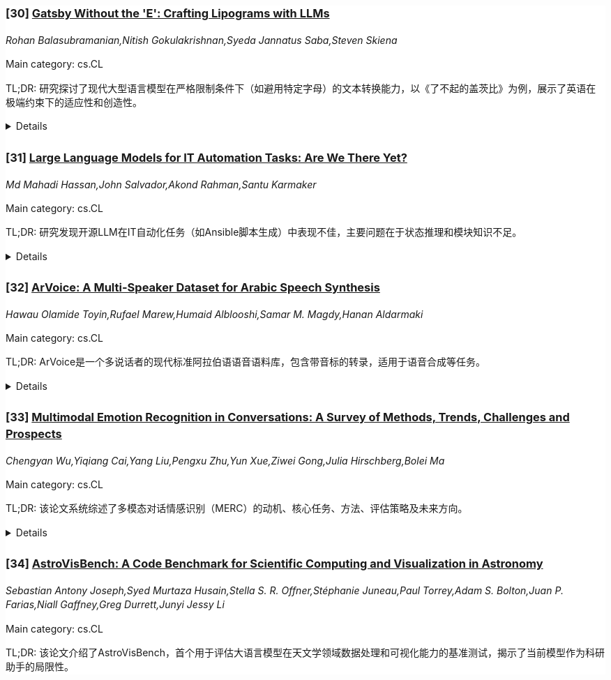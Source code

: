 ### [30] [Gatsby Without the 'E': Crafting Lipograms with LLMs](https://arxiv.org/abs/2505.20501)
*Rohan Balasubramanian,Nitish Gokulakrishnan,Syeda Jannatus Saba,Steven Skiena*

Main category: cs.CL

TL;DR: 研究探讨了现代大型语言模型在严格限制条件下（如避用特定字母）的文本转换能力，以《了不起的盖茨比》为例，展示了英语在极端约束下的适应性和创造性。


<details><summary>Details</summary></details>


### [31] [Large Language Models for IT Automation Tasks: Are We There Yet?](https://arxiv.org/abs/2505.20505)
*Md Mahadi Hassan,John Salvador,Akond Rahman,Santu Karmaker*

Main category: cs.CL

TL;DR: 研究发现开源LLM在IT自动化任务（如Ansible脚本生成）中表现不佳，主要问题在于状态推理和模块知识不足。


<details><summary>Details</summary></details>


### [32] [ArVoice: A Multi-Speaker Dataset for Arabic Speech Synthesis](https://arxiv.org/abs/2505.20506)
*Hawau Olamide Toyin,Rufael Marew,Humaid Alblooshi,Samar M. Magdy,Hanan Aldarmaki*

Main category: cs.CL

TL;DR: ArVoice是一个多说话者的现代标准阿拉伯语语音语料库，包含带音标的转录，适用于语音合成等任务。


<details><summary>Details</summary></details>


### [33] [Multimodal Emotion Recognition in Conversations: A Survey of Methods, Trends, Challenges and Prospects](https://arxiv.org/abs/2505.20511)
*Chengyan Wu,Yiqiang Cai,Yang Liu,Pengxu Zhu,Yun Xue,Ziwei Gong,Julia Hirschberg,Bolei Ma*

Main category: cs.CL

TL;DR: 该论文系统综述了多模态对话情感识别（MERC）的动机、核心任务、方法、评估策略及未来方向。


<details><summary>Details</summary></details>


### [34] [AstroVisBench: A Code Benchmark for Scientific Computing and Visualization in Astronomy](https://arxiv.org/abs/2505.20538)
*Sebastian Antony Joseph,Syed Murtaza Husain,Stella S. R. Offner,Stéphanie Juneau,Paul Torrey,Adam S. Bolton,Juan P. Farias,Niall Gaffney,Greg Durrett,Junyi Jessy Li*

Main category: cs.CL

TL;DR: 该论文介绍了AstroVisBench，首个用于评估大语言模型在天文学领域数据处理和可视化能力的基准测试，揭示了当前模型作为科研助手的局限性。

